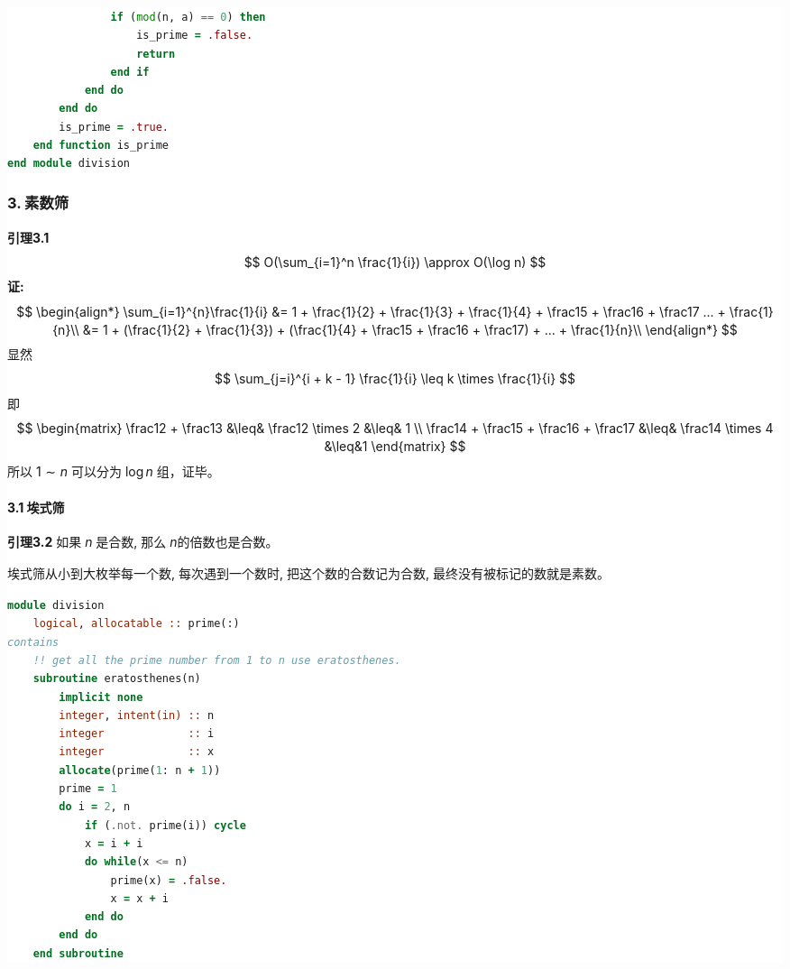 ```fortran
                if (mod(n, a) == 0) then
                    is_prime = .false.
                    return
                end if
            end do
        end do
        is_prime = .true.
    end function is_prime
end module division
```
### 3. 素数筛
**引理3.1**
    $$
    O(\sum_{i=1}^n \frac{1}{i}) \approx O(\log n)
    $$
**证:**
    $$
    \begin{align*}
        \sum_{i=1}^{n}\frac{1}{i}
            &= 1 + \frac{1}{2} + \frac{1}{3} + \frac{1}{4} + \frac15 + \frac16 + \frac17 ... + \frac{1}{n}\\
            &= 1 + (\frac{1}{2} + \frac{1}{3}) + (\frac{1}{4} + \frac15 + \frac16 + \frac17) + ... + \frac{1}{n}\\
    \end{align*}
    $$
    显然
    $$
        \sum_{j=i}^{i + k - 1} \frac{1}{i} \leq k \times \frac{1}{i}
    $$
    即
    $$
    \begin{matrix}
    \frac12 + \frac13 &\leq& \frac12 \times 2 &\leq& 1 \\
    \frac14 + \frac15 + \frac16 + \frac17 &\leq& \frac14 \times 4 &\leq&1
    \end{matrix}
    $$
    所以 $1\sim n$ 可以分为 $\log n$ 组，证毕。

#### 3.1 埃式筛
**引理3.2** 如果 $n$ 是合数, 那么 $n$的倍数也是合数。

埃式筛从小到大枚举每一个数, 每次遇到一个数时, 把这个数的合数记为合数, 最终没有被标记的数就是素数。

```fortran
module division
    logical, allocatable :: prime(:)
contains
    !! get all the prime number from 1 to n use eratosthenes.
    subroutine eratosthenes(n)
        implicit none
        integer, intent(in) :: n
        integer             :: i
        integer             :: x
        allocate(prime(1: n + 1))
        prime = 1
        do i = 2, n
            if (.not. prime(i)) cycle
            x = i + i
            do while(x <= n)
                prime(x) = .false.
                x = x + i
            end do
        end do
    end subroutine
```
